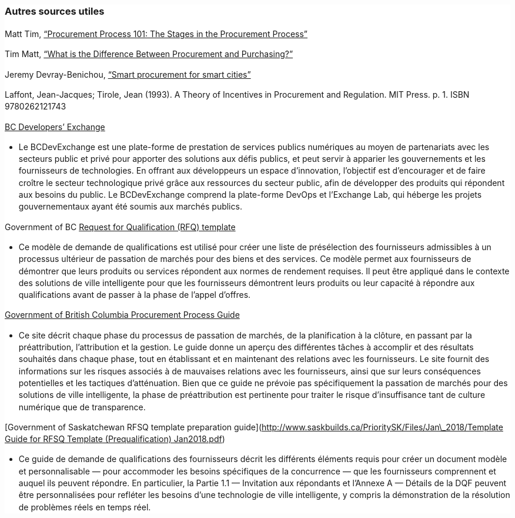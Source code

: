 ### Autres sources utiles

Matt Tim, [“Procurement Process 101: The Stages in the Procurement Process”](https://blog.procurify.com/2014/09/16/stages-procurement-process/)

Tim Matt, [“What is the Difference Between Procurement and Purchasing?”](https://blog.procurify.com/2014/02/07/what-is-the-difference-between-procurement-and-purchasing/)

Jeremy Devray-Benichou, [“Smart procurement for smart cities”](https://meetingoftheminds.org/smart-procurement-for-smart-cities-29894)

Laffont, Jean-Jacques; Tirole, Jean \(1993\). A Theory of Incentives in Procurement and Regulation. MIT Press. p. 1. ISBN 9780262121743

[BC Developers’ Exchange](https://www.bcdevexchange.org/)

* Le BCDevExchange est une plate-forme de prestation de services publics numériques au moyen de partenariats avec les secteurs public et privé pour apporter des solutions aux défis publics, et peut servir à apparier les gouvernements et les fournisseurs de technologies. En offrant aux développeurs un espace d’innovation, l’objectif est d’encourager et de faire croître le secteur technologique privé grâce aux ressources du secteur public, afin de développer des produits qui répondent aux besoins du public. Le BCDevExchange comprend la plate-forme DevOps et l’Exchange Lab, qui héberge les projets gouvernementaux ayant été soumis aux marchés publics.

Government of BC [Request for Qualification \(RFQ\) template](https://www2.gov.bc.ca/gov/content/governments/services-for-government/bc-bid-resources/how-to-buy-services/procurement-process/pre-award/select-a-solicitation-process-and-template#select_rfq)

* Ce modèle de demande de qualifications est utilisé pour créer une liste de présélection des fournisseurs admissibles à un processus ultérieur de passation de marchés pour des biens et des services. Ce modèle permet aux fournisseurs de démontrer que leurs produits ou services répondent aux normes de rendement requises. Il peut être appliqué dans le contexte des solutions de ville intelligente pour que les fournisseurs démontrent leurs produits ou leur capacité à répondre aux qualifications avant de passer à la phase de l’appel d’offres.

[Government of British Columbia Procurement Process Guide](https://www2.gov.bc.ca/gov/content/governments/services-for-government/bc-bid-resources/how-to-buy-services/procurement-process)

* Ce site décrit chaque phase du processus de passation de marchés, de la planification à la clôture, en passant par la préattribution, l’attribution et la gestion. Le guide donne un aperçu des différentes tâches à accomplir et des résultats souhaités dans chaque phase, tout en établissant et en maintenant des relations avec les fournisseurs. Le site fournit des informations sur les risques associés à de mauvaises relations avec les fournisseurs, ainsi que sur leurs conséquences potentielles et les tactiques d’atténuation. Bien que ce guide ne prévoie pas spécifiquement la passation de marchés pour des solutions de ville intelligente, la phase de préattribution est pertinente pour traiter le risque d’insuffisance tant de culture numérique que de transparence.

\[Government of Saskatchewan RFSQ template preparation guide\]\([http://www.saskbuilds.ca/PrioritySK/Files/Jan\_2018/Template Guide for RFSQ Template \(Prequalification\) Jan2018.pdf](http://www.saskbuilds.ca/PrioritySK/Files/Jan_2018/Template%20Guide%20for%20RFSQ%20Template%20%28Prequalification%29%20Jan2018.pdf)\)

* Ce guide de demande de qualifications des fournisseurs décrit les différents éléments requis pour créer un document modèle et personnalisable — pour accommoder les besoins spécifiques de la concurrence — que les fournisseurs comprennent et auquel ils peuvent répondre. En particulier, la Partie 1.1 — Invitation aux répondants et l’Annexe A — Détails de la DQF peuvent être personnalisées pour refléter les besoins d’une technologie de ville intelligente, y compris la démonstration de la résolution de problèmes réels en temps réel.
